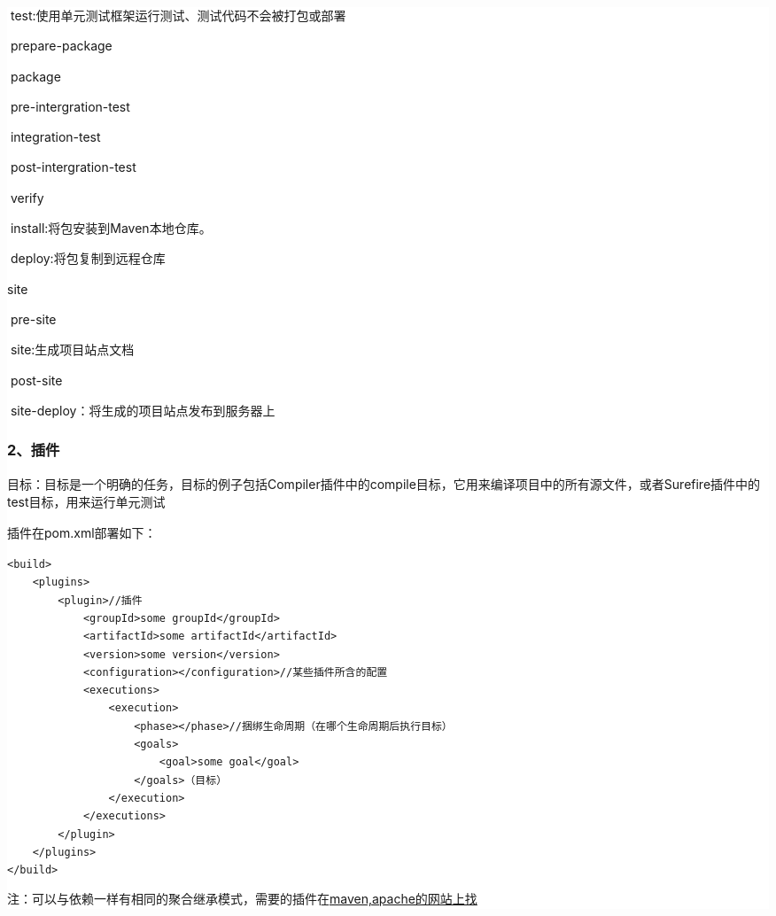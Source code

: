 ​	test:使用单元测试框架运行测试、测试代码不会被打包或部署  

​	prepare-package  

​	package  

​	pre-intergration-test  

​	integration-test  

​	post-intergration-test  

​	verify  

​	install:将包安装到Maven本地仓库。  

​	deploy:将包复制到远程仓库  

site

​	pre-site  

​	site:生成项目站点文档  

​	post-site  

​	site-deploy：将生成的项目站点发布到服务器上  



### 2、插件

目标：目标是一个明确的任务，目标的例子包括Compiler插件中的compile目标，它用来编译项目中的所有源文件，或者Surefire插件中的test目标，用来运行单元测试



插件在pom.xml部署如下：

```
<build>
	<plugins>
		<plugin>//插件
			<groupId>some groupId</groupId>
			<artifactId>some artifactId</artifactId>
			<version>some version</version>
			<configuration></configuration>//某些插件所含的配置
			<executions>
				<execution>
					<phase></phase>//捆绑生命周期（在哪个生命周期后执行目标）
					<goals>
						<goal>some goal</goal>
					</goals>（目标）
				</execution>
			</executions>
		</plugin>
	</plugins>
</build>
```

注：可以与依赖一样有相同的聚合继承模式，需要的插件在[maven,apache的网站上找](https://maven.apache.org/plugins/maven-compiler-plugin/)
